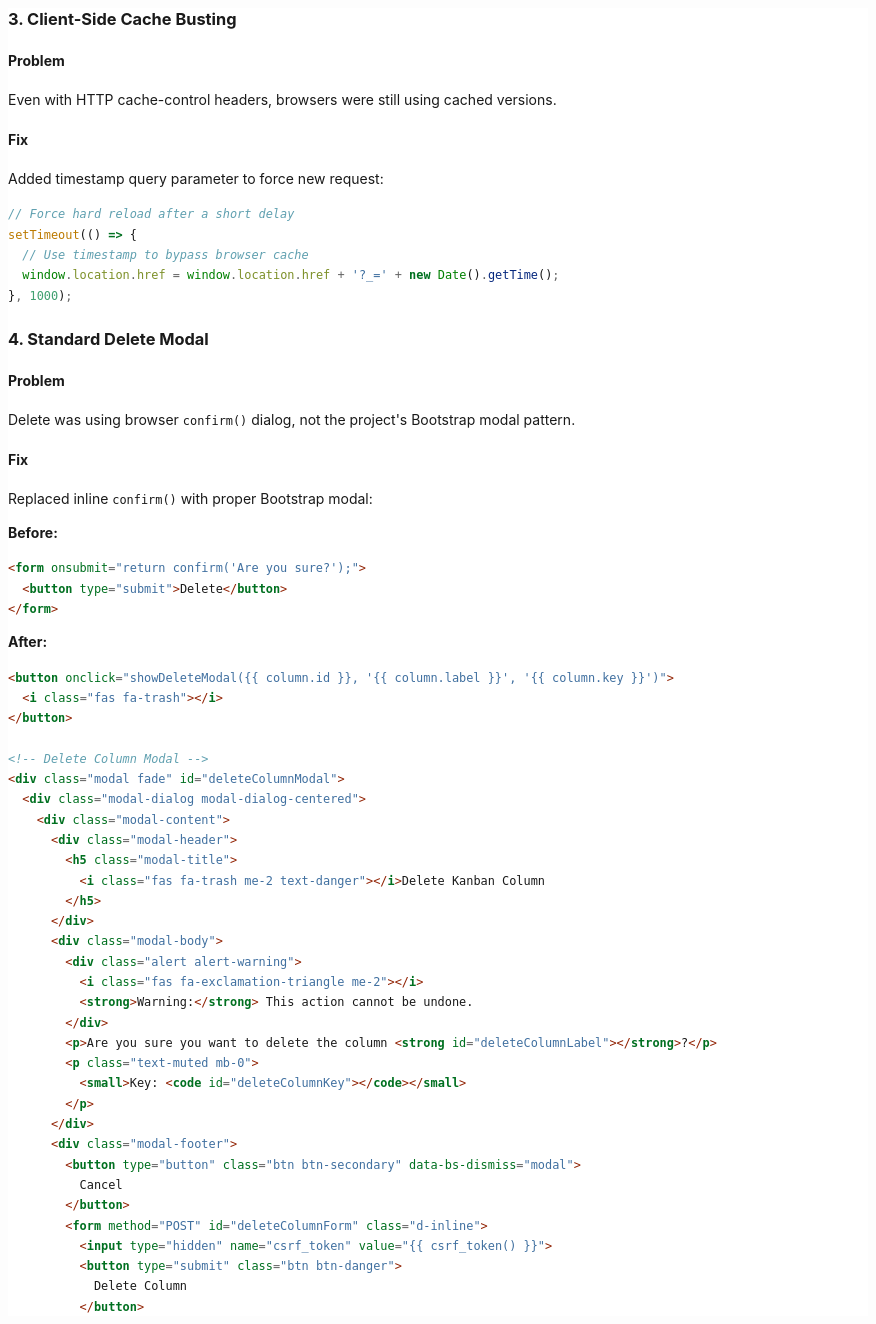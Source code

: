### 3. Client-Side Cache Busting

#### Problem
Even with HTTP cache-control headers, browsers were still using cached versions.

#### Fix
Added timestamp query parameter to force new request:

```javascript
// Force hard reload after a short delay
setTimeout(() => {
  // Use timestamp to bypass browser cache
  window.location.href = window.location.href + '?_=' + new Date().getTime();
}, 1000);
```

### 4. Standard Delete Modal

#### Problem
Delete was using browser `confirm()` dialog, not the project's Bootstrap modal pattern.

#### Fix
Replaced inline `confirm()` with proper Bootstrap modal:

**Before:**
```html
<form onsubmit="return confirm('Are you sure?');">
  <button type="submit">Delete</button>
</form>
```

**After:**
```html
<button onclick="showDeleteModal({{ column.id }}, '{{ column.label }}', '{{ column.key }}')">
  <i class="fas fa-trash"></i>
</button>

<!-- Delete Column Modal -->
<div class="modal fade" id="deleteColumnModal">
  <div class="modal-dialog modal-dialog-centered">
    <div class="modal-content">
      <div class="modal-header">
        <h5 class="modal-title">
          <i class="fas fa-trash me-2 text-danger"></i>Delete Kanban Column
        </h5>
      </div>
      <div class="modal-body">
        <div class="alert alert-warning">
          <i class="fas fa-exclamation-triangle me-2"></i>
          <strong>Warning:</strong> This action cannot be undone.
        </div>
        <p>Are you sure you want to delete the column <strong id="deleteColumnLabel"></strong>?</p>
        <p class="text-muted mb-0">
          <small>Key: <code id="deleteColumnKey"></code></small>
        </p>
      </div>
      <div class="modal-footer">
        <button type="button" class="btn btn-secondary" data-bs-dismiss="modal">
          Cancel
        </button>
        <form method="POST" id="deleteColumnForm" class="d-inline">
          <input type="hidden" name="csrf_token" value="{{ csrf_token() }}">
          <button type="submit" class="btn btn-danger">
            Delete Column
          </button>
```